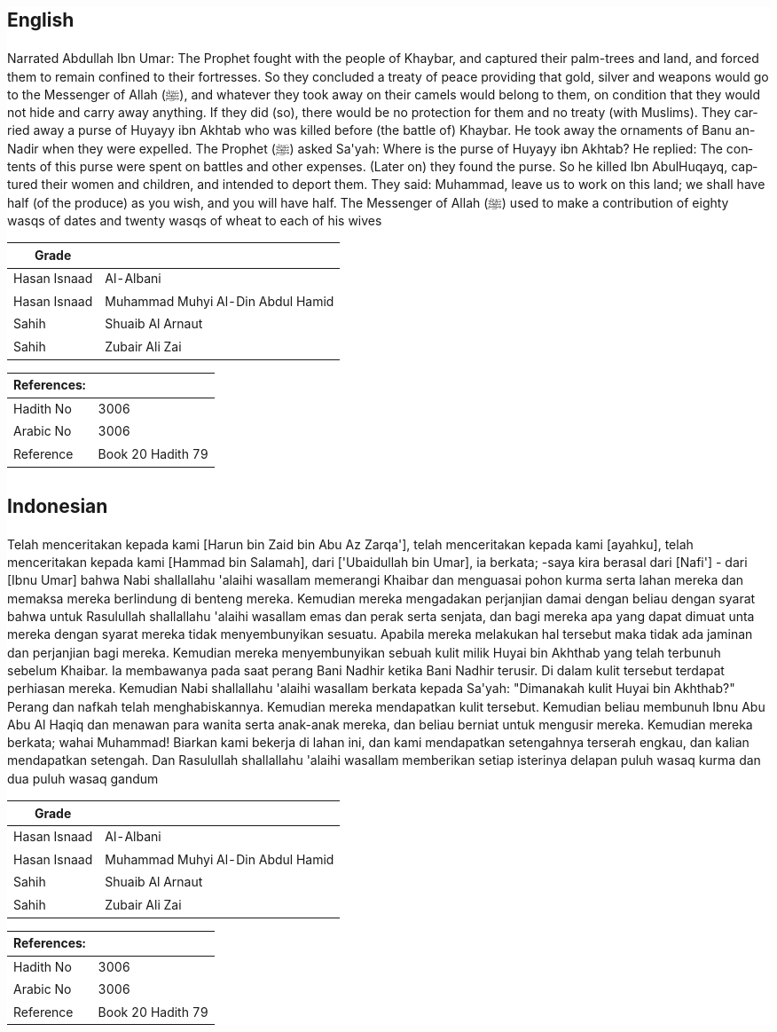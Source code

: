 ## English


<div dir="ltr" lang="en" style={{fontSize:'larger',backgroundColor:'#f8f9fa',padding:20}}>
Narrated Abdullah Ibn Umar: The Prophet fought with the people of Khaybar, and captured their palm-trees and land, and forced them to remain confined to their fortresses. So they concluded a treaty of peace providing that gold, silver and weapons would go to the Messenger of Allah (ﷺ), and whatever they took away on their camels would belong to them, on condition that they would not hide and carry away anything. If they did (so), there would be no protection for them and no treaty (with Muslims). They carried away a purse of Huyayy ibn Akhtab who was killed before (the battle of) Khaybar. He took away the ornaments of Banu an-Nadir when they were expelled. The Prophet (ﷺ) asked Sa'yah: Where is the purse of Huyayy ibn Akhtab? He replied: The contents of this purse were spent on battles and other expenses. (Later on) they found the purse. So he killed Ibn AbulHuqayq, captured their women and children, and intended to deport them. They said: Muhammad, leave us to work on this land; we shall have half (of the produce) as you wish, and you will have half. The Messenger of Allah (ﷺ) used to make a contribution of eighty wasqs of dates and twenty wasqs of wheat to each of his wives
</div>
<div style={{backgroundColor:'#f8f9fa',padding:20, marginBottom: 10}}><table> <thead> <tr> <th>Grade</th> <th></th> </tr> </thead> <tbody> <tr><td>Hasan Isnaad</td><td>Al-Albani</td></tr><tr><td>Hasan Isnaad</td><td>Muhammad Muhyi Al-Din Abdul Hamid</td></tr><tr><td>Sahih</td><td>Shuaib Al Arnaut</td></tr><tr><td>Sahih</td><td>Zubair Ali Zai</td></tr></tbody></table><table> <thead> <tr> <th>References:</th> <th></th> </tr> </thead> <tbody><tr><td>Hadith No</td><td>3006</td></tr><tr><td>Arabic No</td><td>3006</td></tr><tr><td>Reference</td><td>Book 20 Hadith 79</td></tr></tbody></table></div>

## Indonesian


<div dir="ltr" lang="id" style={{fontSize:'larger',backgroundColor:'#f8f9fa',padding:20}}>
Telah menceritakan kepada kami [Harun bin Zaid bin Abu Az Zarqa'], telah menceritakan kepada kami [ayahku], telah menceritakan kepada kami [Hammad bin Salamah], dari ['Ubaidullah bin Umar], ia berkata; -saya kira berasal dari [Nafi'] - dari [Ibnu Umar] bahwa Nabi shallallahu 'alaihi wasallam memerangi Khaibar dan menguasai pohon kurma serta lahan mereka dan memaksa mereka berlindung di benteng mereka. Kemudian mereka mengadakan perjanjian damai dengan beliau dengan syarat bahwa untuk Rasulullah shallallahu 'alaihi wasallam emas dan perak serta senjata, dan bagi mereka apa yang dapat dimuat unta mereka dengan syarat mereka tidak menyembunyikan sesuatu. Apabila mereka melakukan hal tersebut maka tidak ada jaminan dan perjanjian bagi mereka. Kemudian mereka menyembunyikan sebuah kulit milik Huyai bin Akhthab yang telah terbunuh sebelum Khaibar. Ia membawanya pada saat perang Bani Nadhir ketika Bani Nadhir terusir. Di dalam kulit tersebut terdapat perhiasan mereka. Kemudian Nabi shallallahu 'alaihi wasallam berkata kepada Sa'yah: "Dimanakah kulit Huyai bin Akhthab?" Perang dan nafkah telah menghabiskannya. Kemudian mereka mendapatkan kulit tersebut. Kemudian beliau membunuh Ibnu Abu Abu Al Haqiq dan menawan para wanita serta anak-anak mereka, dan beliau berniat untuk mengusir mereka. Kemudian mereka berkata; wahai Muhammad! Biarkan kami bekerja di lahan ini, dan kami mendapatkan setengahnya terserah engkau, dan kalian mendapatkan setengah. Dan Rasulullah shallallahu 'alaihi wasallam memberikan setiap isterinya delapan puluh wasaq kurma dan dua puluh wasaq gandum
</div>
<div style={{backgroundColor:'#f8f9fa',padding:20, marginBottom: 10}}><table> <thead> <tr> <th>Grade</th> <th></th> </tr> </thead> <tbody> <tr><td>Hasan Isnaad</td><td>Al-Albani</td></tr><tr><td>Hasan Isnaad</td><td>Muhammad Muhyi Al-Din Abdul Hamid</td></tr><tr><td>Sahih</td><td>Shuaib Al Arnaut</td></tr><tr><td>Sahih</td><td>Zubair Ali Zai</td></tr></tbody></table><table> <thead> <tr> <th>References:</th> <th></th> </tr> </thead> <tbody><tr><td>Hadith No</td><td>3006</td></tr><tr><td>Arabic No</td><td>3006</td></tr><tr><td>Reference</td><td>Book 20 Hadith 79</td></tr></tbody></table></div>
